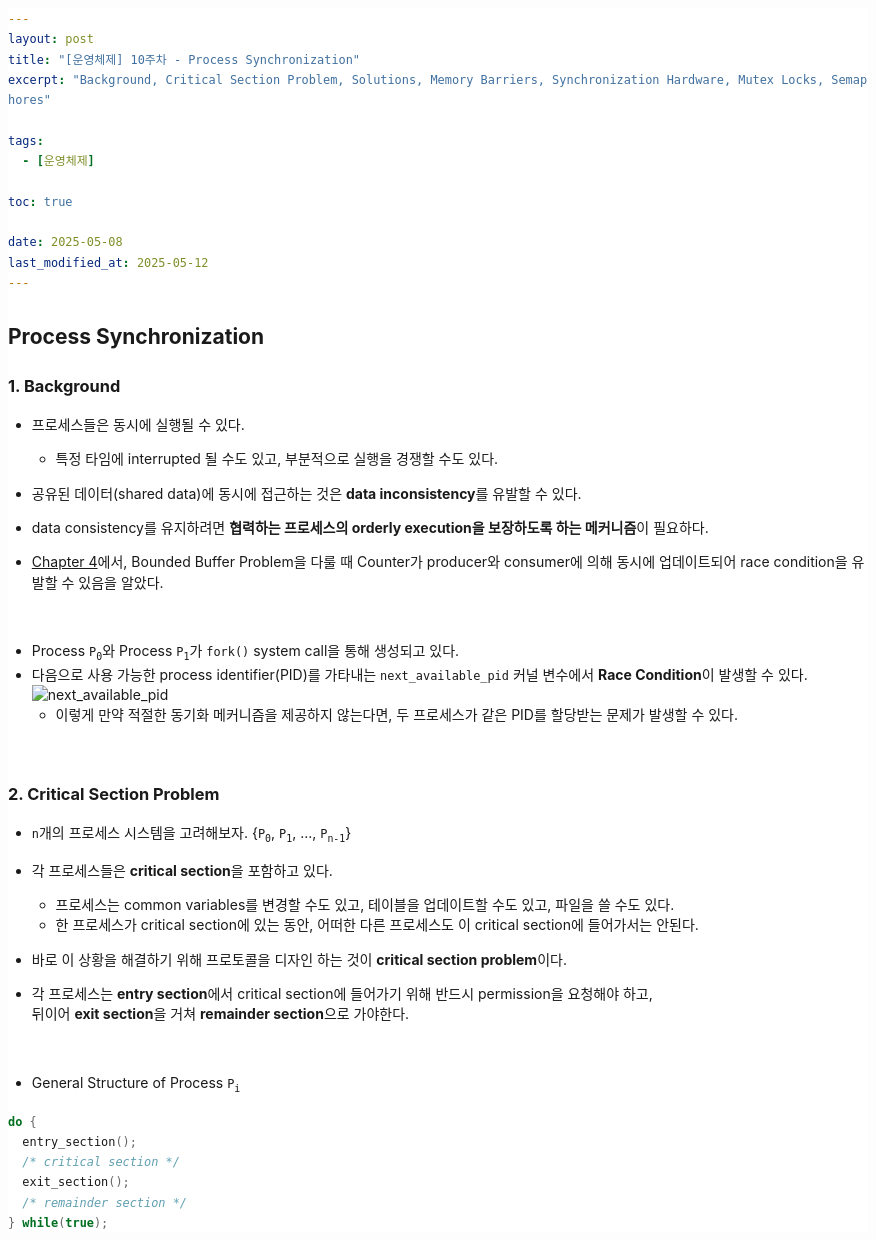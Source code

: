 ```yaml
---
layout: post
title: "[운영체제] 10주차 - Process Synchronization"
excerpt: "Background, Critical Section Problem, Solutions, Memory Barriers, Synchronization Hardware, Mutex Locks, Semaphores"

tags:
  - [운영체제]

toc: true

date: 2025-05-08
last_modified_at: 2025-05-12
---
```

## Process Synchronization
### 1. Background
- 프로세스들은 동시에 실행될 수 있다.
  - 특정 타임에 interrupted 될 수도 있고, 부분적으로 실행을 경쟁할 수도 있다.

- 공유된 데이터(shared data)에 동시에 접근하는 것은 **data inconsistency**를 유발할 수 있다.

- data consistency를 유지하려면 **협력하는 프로세스의 orderly execution을 보장하도록 하는 메커니즘**이 필요하다.

- [Chapter 4][def]에서, Bounded Buffer Problem을 다룰 때 Counter가 producer와 consumer에 의해 동시에 업데이트되어 race condition을 유발할 수 있음을 알았다.  
  
<br>

- Process `P`<sub>`0`</sub>와 Process `P`<sub>`1`</sub>가 `fork()` system call을 통해 생성되고 있다.
- 다음으로 사용 가능한 process identifier(PID)를 가타내는 `next_available_pid` 커널 변수에서 **Race Condition**이 발생할 수 있다.  
![next_available_pid][def2]
  - 이렇게 만약 적절한 동기화 메커니즘을 제공하지 않는다면, 두 프로세스가 같은 PID를 할당받는 문제가 발생할 수 있다.

<br>

### 2. Critical Section Problem
- `n`개의 프로세스 시스템을 고려해보자. {`P`<sub>`0`</sub>, `P`<sub>`1`</sub>, ..., `P`<sub>`n-1`</sub>}
- 각 프로세스들은 **critical section**을 포함하고 있다.
  - 프로세스는 common variables를 변경할 수도 있고, 테이블을 업데이트할 수도 있고, 파일을 쓸 수도 있다.
  - 한 프로세스가 critical section에 있는 동안, 어떠한 다른 프로세스도 이 critical section에 들어가서는 안된다.

- 바로 이 상황을 해결하기 위해 프로토콜을 디자인 하는 것이 **critical section problem**이다.
- 각 프로세스는 **entry section**에서 critical section에 들어가기 위해 반드시 permission을 요청해야 하고,  
뒤이어 **exit section**을 거쳐 **remainder section**으로 가야한다.  

<br>

- General Structure of Process `P`<sub>`i`</sub>  

```c
do {
  entry_section();
  /* critical section */
  exit_section();
  /* remainder section */
} while(true);
```


[def]: https://orbit3230.github.io/2025/04/03/OS_week5/
[def2]: https://i.imgur.com/cOTbrc3.png
[def3]: https://i.imgur.com/txkCWx9.png
[def4]: https://i.imgur.com/kaXYkBf.png